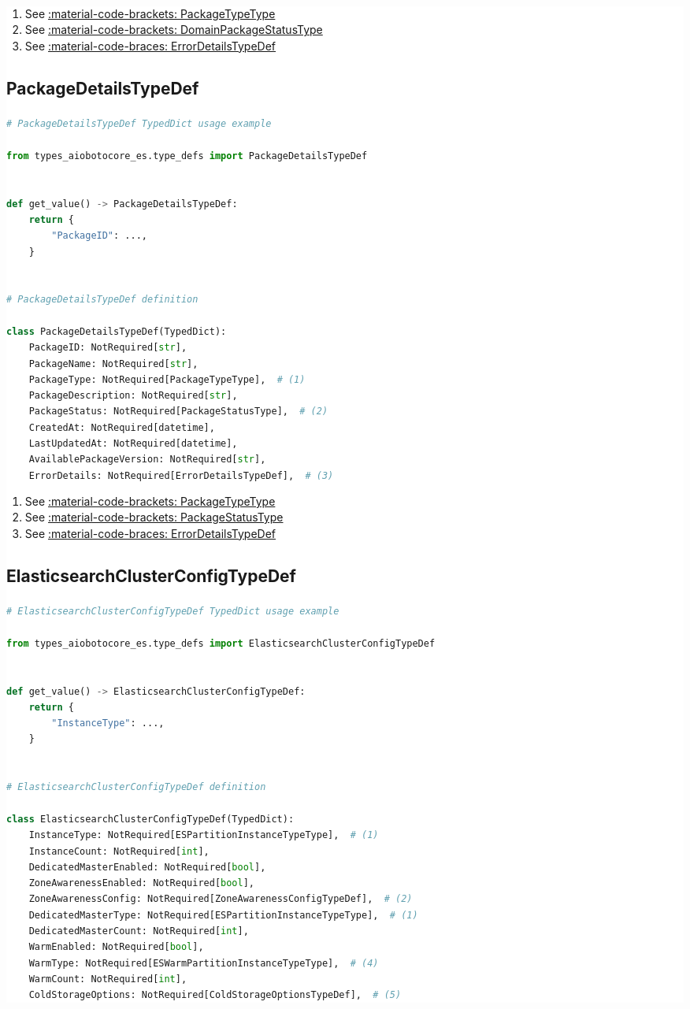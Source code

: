 1. See [:material-code-brackets: PackageTypeType](./literals.md#packagetypetype) 
2. See [:material-code-brackets: DomainPackageStatusType](./literals.md#domainpackagestatustype) 
3. See [:material-code-braces: ErrorDetailsTypeDef](./type_defs.md#errordetailstypedef) 
## PackageDetailsTypeDef

```python
# PackageDetailsTypeDef TypedDict usage example

from types_aiobotocore_es.type_defs import PackageDetailsTypeDef


def get_value() -> PackageDetailsTypeDef:
    return {
        "PackageID": ...,
    }


# PackageDetailsTypeDef definition

class PackageDetailsTypeDef(TypedDict):
    PackageID: NotRequired[str],
    PackageName: NotRequired[str],
    PackageType: NotRequired[PackageTypeType],  # (1)
    PackageDescription: NotRequired[str],
    PackageStatus: NotRequired[PackageStatusType],  # (2)
    CreatedAt: NotRequired[datetime],
    LastUpdatedAt: NotRequired[datetime],
    AvailablePackageVersion: NotRequired[str],
    ErrorDetails: NotRequired[ErrorDetailsTypeDef],  # (3)
```

1. See [:material-code-brackets: PackageTypeType](./literals.md#packagetypetype) 
2. See [:material-code-brackets: PackageStatusType](./literals.md#packagestatustype) 
3. See [:material-code-braces: ErrorDetailsTypeDef](./type_defs.md#errordetailstypedef) 
## ElasticsearchClusterConfigTypeDef

```python
# ElasticsearchClusterConfigTypeDef TypedDict usage example

from types_aiobotocore_es.type_defs import ElasticsearchClusterConfigTypeDef


def get_value() -> ElasticsearchClusterConfigTypeDef:
    return {
        "InstanceType": ...,
    }


# ElasticsearchClusterConfigTypeDef definition

class ElasticsearchClusterConfigTypeDef(TypedDict):
    InstanceType: NotRequired[ESPartitionInstanceTypeType],  # (1)
    InstanceCount: NotRequired[int],
    DedicatedMasterEnabled: NotRequired[bool],
    ZoneAwarenessEnabled: NotRequired[bool],
    ZoneAwarenessConfig: NotRequired[ZoneAwarenessConfigTypeDef],  # (2)
    DedicatedMasterType: NotRequired[ESPartitionInstanceTypeType],  # (1)
    DedicatedMasterCount: NotRequired[int],
    WarmEnabled: NotRequired[bool],
    WarmType: NotRequired[ESWarmPartitionInstanceTypeType],  # (4)
    WarmCount: NotRequired[int],
    ColdStorageOptions: NotRequired[ColdStorageOptionsTypeDef],  # (5)
```
